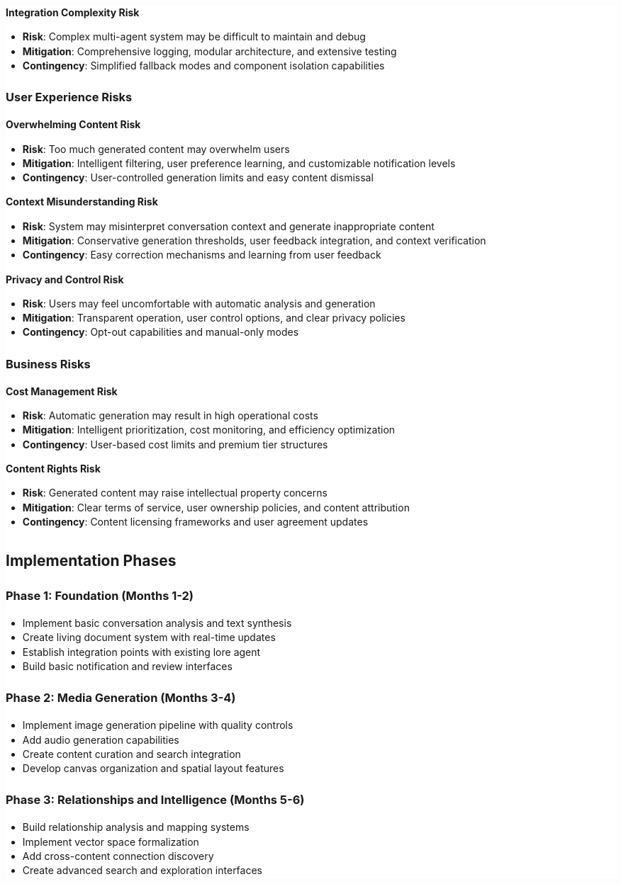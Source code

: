 **Integration Complexity Risk**
- **Risk**: Complex multi-agent system may be difficult to maintain and debug
- **Mitigation**: Comprehensive logging, modular architecture, and extensive testing
- **Contingency**: Simplified fallback modes and component isolation capabilities

### User Experience Risks

**Overwhelming Content Risk**
- **Risk**: Too much generated content may overwhelm users
- **Mitigation**: Intelligent filtering, user preference learning, and customizable notification levels
- **Contingency**: User-controlled generation limits and easy content dismissal

**Context Misunderstanding Risk**
- **Risk**: System may misinterpret conversation context and generate inappropriate content
- **Mitigation**: Conservative generation thresholds, user feedback integration, and context verification
- **Contingency**: Easy correction mechanisms and learning from user feedback

**Privacy and Control Risk**
- **Risk**: Users may feel uncomfortable with automatic analysis and generation
- **Mitigation**: Transparent operation, user control options, and clear privacy policies
- **Contingency**: Opt-out capabilities and manual-only modes

### Business Risks

**Cost Management Risk**
- **Risk**: Automatic generation may result in high operational costs
- **Mitigation**: Intelligent prioritization, cost monitoring, and efficiency optimization
- **Contingency**: User-based cost limits and premium tier structures

**Content Rights Risk**
- **Risk**: Generated content may raise intellectual property concerns
- **Mitigation**: Clear terms of service, user ownership policies, and content attribution
- **Contingency**: Content licensing frameworks and user agreement updates

## Implementation Phases

### Phase 1: Foundation (Months 1-2)
- Implement basic conversation analysis and text synthesis
- Create living document system with real-time updates
- Establish integration points with existing lore agent
- Build basic notification and review interfaces

### Phase 2: Media Generation (Months 3-4)
- Implement image generation pipeline with quality controls
- Add audio generation capabilities
- Create content curation and search integration
- Develop canvas organization and spatial layout features

### Phase 3: Relationships and Intelligence (Months 5-6)
- Build relationship analysis and mapping systems
- Implement vector space formalization
- Add cross-content connection discovery
- Create advanced search and exploration interfaces

